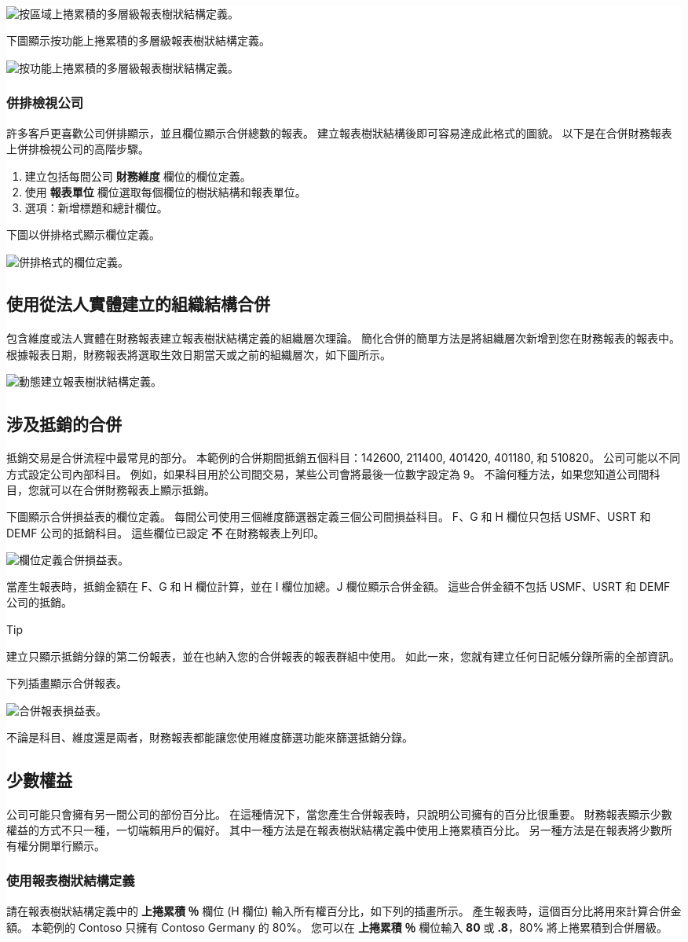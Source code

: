 ![按區域上捲累積的多層級報表樹狀結構定義。](./media/multilevel-reporting-tree-definition-roll-ups-worldwide-region.png "按區域上捲累積的多層報表樹狀結構定義")

下圖顯示按功能上捲累積的多層級報表樹狀結構定義。

![按功能上捲累積的多層級報表樹狀結構定義。](./media/multilevel-reporting-tree-definition-roll-ups-by-function.png "按功能上捲累積的多層報表樹狀結構定義")

### <a name="viewing-companies-side-by-side"></a>併排檢視公司
許多客戶更喜歡公司併排顯示，並且欄位顯示合併總數的報表。 建立報表樹狀結構後即可容易達成此格式的圖貌。 以下是在合併財務報表上併排檢視公司的高階步驟。

1. 建立包括每間公司 **財務維度** 欄位的欄位定義。
2. 使用 **報表單位** 欄位選取每個欄位的樹狀結構和報表單位。
3. 選項：新增標題和總計欄位。

下圖以併排格式顯示欄位定義。

![併排格式的欄位定義。](./media/column-definition-side-by-side-format.png "併排格式的欄位定義")

## <a name="consolidations-that-use-organization-structures-that-are-created-from-legal-entities"></a>使用從法人實體建立的組織結構合併
包含維度或法人實體在財務報表建立報表樹狀結構定義的組織層次理論。 簡化合併的簡單方法是將組織層次新增到您在財務報表的報表中。 根據報表日期，財務報表將選取生效日期當天或之前的組織層次，如下圖所示。

![動態建立報表樹狀結構定義。](./media/dynamically-create-reporting-tree-definitions.png "動態建立報表樹狀結構定義")

## <a name="consolidations-that-involve-eliminations"></a>涉及抵銷的合併
抵銷交易是合併流程中最常見的部分。 本範例的合併期間抵銷五個科目：142600, 211400, 401420, 401180, 和 510820。 公司可能以不同方式設定公司內部科目。 例如，如果科目用於公司間交易，某些公司會將最後一位數字設定為 9。 不論何種方法，如果您知道公司間科目，您就可以在合併財務報表上顯示抵銷。

下圖顯示合併損益表的欄位定義。 每間公司使用三個維度篩選器定義三個公司間損益科目。 F、G 和 H 欄位只包括 USMF、USRT 和 DEMF 公司的抵銷科目。 這些欄位已設定 **不** 在財務報表上列印。

![欄位定義合併損益表。](./media/column-definition-consolidated-income-statement.png "欄位定義合併的損益表。")

當產生報表時，抵銷金額在 F、G 和 H 欄位計算，並在 I 欄位加總。J 欄位顯示合併金額。 這些合併金額不包括 USMF、USRT 和 DEMF 公司的抵銷。

> [!TIP]
> 建立只顯示抵銷分錄的第二份報表，並在也納入您的合併報表的報表群組中使用。 如此一來，您就有建立任何日記帳分錄所需的全部資訊。

下列插畫顯示合併報表。

![合併報表損益表。](./media/consolidated-report-income-statement.png "合併報表損益表")

不論是科目、維度還是兩者，財務報表都能讓您使用維度篩選功能來篩選抵銷分錄。

## <a name="minority-interest"></a>少數權益
公司可能只會擁有另一間公司的部份百分比。 在這種情況下，當您產生合併報表時，只說明公司擁有的百分比很重要。 財務報表顯示少數權益的方式不只一種，一切端賴用戶的偏好。 其中一種方法是在報表樹狀結構定義中使用上捲累積百分比。 另一種方法是在報表將少數所有權分開單行顯示。

### <a name="using-the-reporting-tree-definition"></a>使用報表樹狀結構定義
請在報表樹狀結構定義中的 **上捲累積 ％** 欄位 (H 欄位) 輸入所有權百分比，如下列的插畫所示。 產生報表時，這個百分比將用來計算合併金額。 本範例的 Contoso 只擁有 Contoso Germany 的 80%。 您可以在 **上捲累積 ％** 欄位輸入 **80** 或 **.8**，80% 將上捲累積到合併層級。
